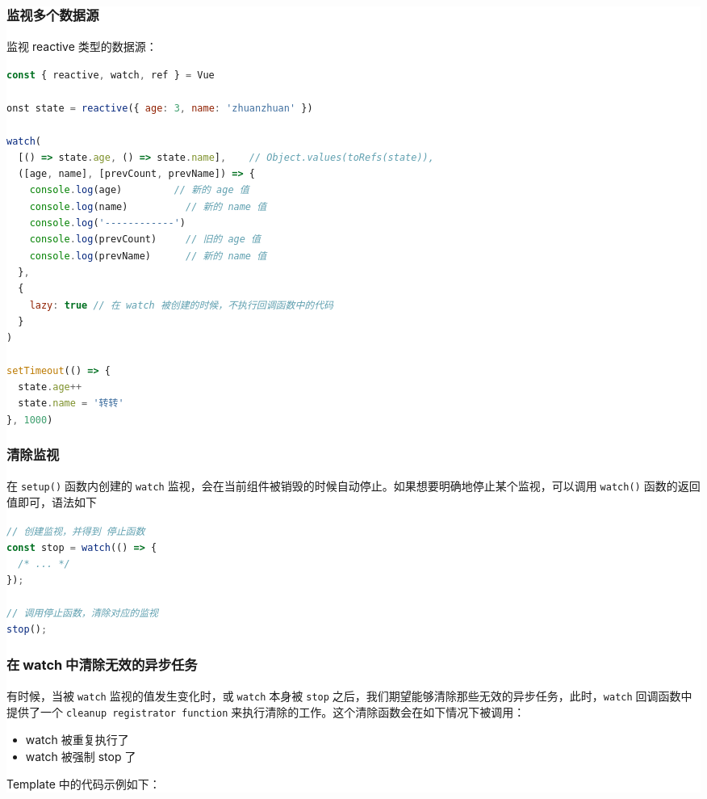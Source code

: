 ### 监视多个数据源

监视 reactive 类型的数据源：

```js
const { reactive, watch, ref } = Vue

onst state = reactive({ age: 3, name: 'zhuanzhuan' })

watch(
  [() => state.age, () => state.name],    // Object.values(toRefs(state)),
  ([age, name], [prevCount, prevName]) => {
    console.log(age)         // 新的 age 值
    console.log(name)          // 新的 name 值
    console.log('------------')
    console.log(prevCount)     // 旧的 age 值
    console.log(prevName)      // 新的 name 值
  },
  {
    lazy: true // 在 watch 被创建的时候，不执行回调函数中的代码
  }
)

setTimeout(() => {
  state.age++
  state.name = '转转'
}, 1000)


```

### 清除监视

在 `setup()` 函数内创建的 `watch` 监视，会在当前组件被销毁的时候自动停止。如果想要明确地停止某个监视，可以调用 `watch()` 函数的返回值即可，语法如下

```js
// 创建监视，并得到 停止函数
const stop = watch(() => {
  /* ... */
});

// 调用停止函数，清除对应的监视
stop();
```

### 在 watch 中清除无效的异步任务

有时候，当被 `watch` 监视的值发生变化时，或 `watch` 本身被 `stop` 之后，我们期望能够清除那些无效的异步任务，此时，`watch` 回调函数中提供了一个 `cleanup registrator function` 来执行清除的工作。这个清除函数会在如下情况下被调用：

- watch 被重复执行了
- watch 被强制 stop 了

Template 中的代码示例如下：
